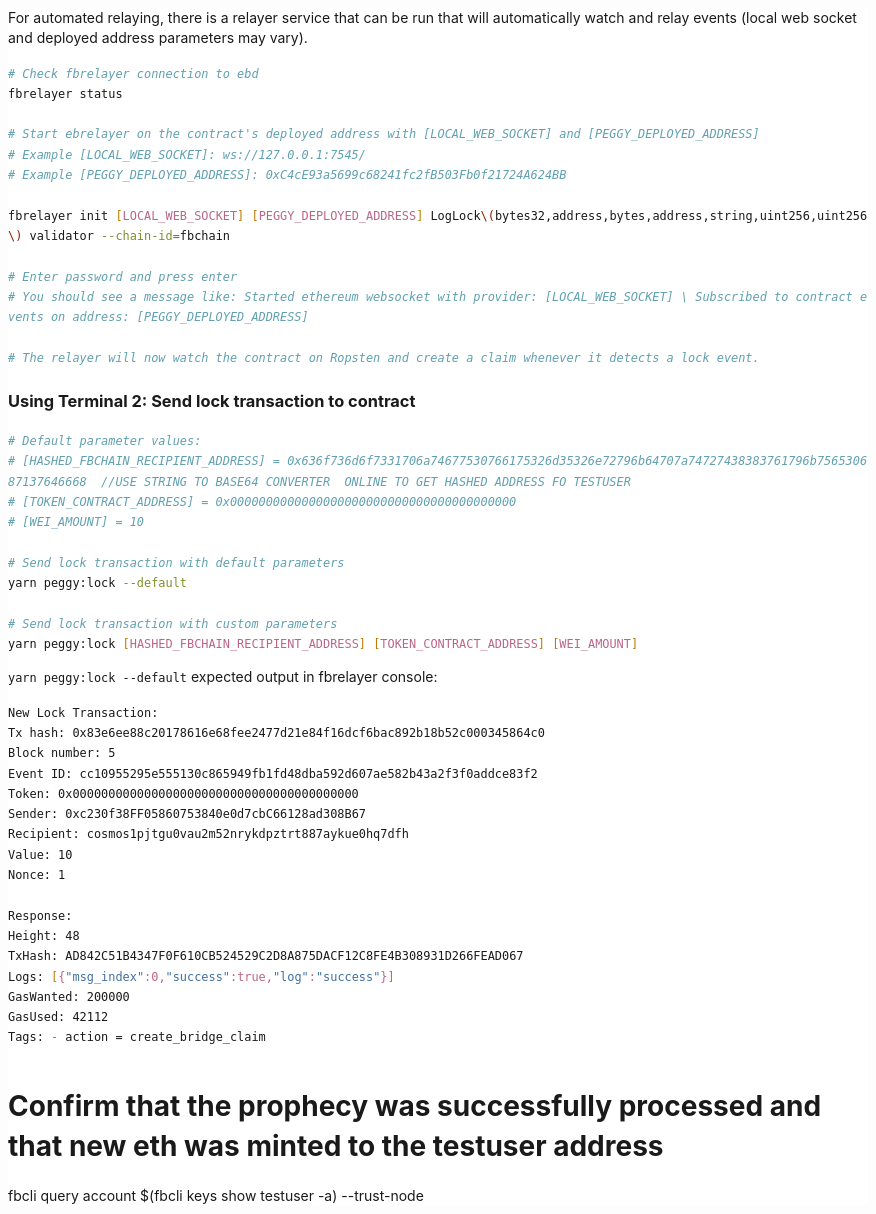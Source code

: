 For automated relaying, there is a relayer service that can be run that will automatically watch and relay events (local web socket and deployed address parameters may vary).

```bash
# Check fbrelayer connection to ebd
fbrelayer status

# Start ebrelayer on the contract's deployed address with [LOCAL_WEB_SOCKET] and [PEGGY_DEPLOYED_ADDRESS]
# Example [LOCAL_WEB_SOCKET]: ws://127.0.0.1:7545/
# Example [PEGGY_DEPLOYED_ADDRESS]: 0xC4cE93a5699c68241fc2fB503Fb0f21724A624BB

fbrelayer init [LOCAL_WEB_SOCKET] [PEGGY_DEPLOYED_ADDRESS] LogLock\(bytes32,address,bytes,address,string,uint256,uint256\) validator --chain-id=fbchain

# Enter password and press enter
# You should see a message like: Started ethereum websocket with provider: [LOCAL_WEB_SOCKET] \ Subscribed to contract events on address: [PEGGY_DEPLOYED_ADDRESS]

# The relayer will now watch the contract on Ropsten and create a claim whenever it detects a lock event.
```

### Using Terminal 2: Send lock transaction to contract

```bash
# Default parameter values:
# [HASHED_FBCHAIN_RECIPIENT_ADDRESS] = 0x636f736d6f7331706a74677530766175326d35326e72796b64707a74727438383761796b756530687137646668  //USE STRING TO BASE64 CONVERTER  ONLINE TO GET HASHED ADDRESS FO TESTUSER
# [TOKEN_CONTRACT_ADDRESS] = 0x0000000000000000000000000000000000000000
# [WEI_AMOUNT] = 10

# Send lock transaction with default parameters
yarn peggy:lock --default

# Send lock transaction with custom parameters
yarn peggy:lock [HASHED_FBCHAIN_RECIPIENT_ADDRESS] [TOKEN_CONTRACT_ADDRESS] [WEI_AMOUNT]

```

`yarn peggy:lock --default` expected output in fbrelayer console:

```bash
New Lock Transaction:
Tx hash: 0x83e6ee88c20178616e68fee2477d21e84f16dcf6bac892b18b52c000345864c0
Block number: 5
Event ID: cc10955295e555130c865949fb1fd48dba592d607ae582b43a2f3f0addce83f2
Token: 0x0000000000000000000000000000000000000000
Sender: 0xc230f38FF05860753840e0d7cbC66128ad308B67
Recipient: cosmos1pjtgu0vau2m52nrykdpztrt887aykue0hq7dfh
Value: 10
Nonce: 1

Response:
Height: 48
TxHash: AD842C51B4347F0F610CB524529C2D8A875DACF12C8FE4B308931D266FEAD067
Logs: [{"msg_index":0,"success":true,"log":"success"}]
GasWanted: 200000
GasUsed: 42112
Tags: - action = create_bridge_claim
```
# Confirm that the prophecy was successfully processed and that new eth was minted to the testuser address
fbcli query account $(fbcli keys show testuser -a) --trust-node